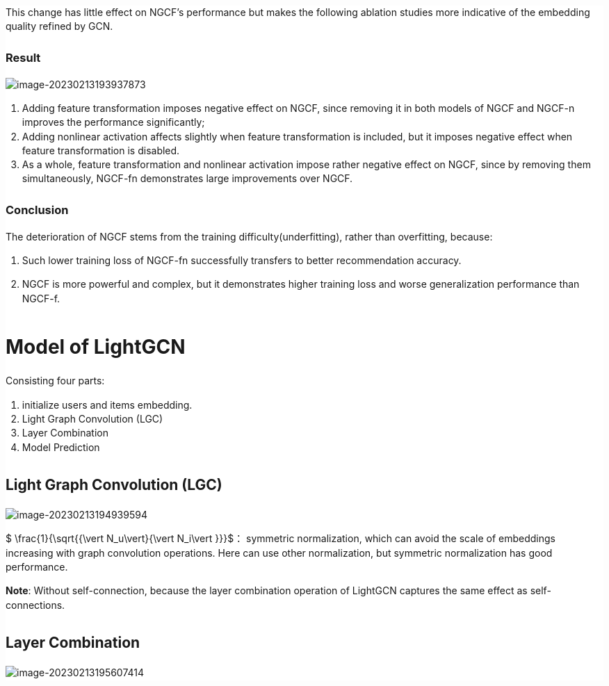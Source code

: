 This change has little effect on NGCF’s performance but makes the following ablation studies more indicative of the embedding quality refined by GCN.

### Result

![image-20230213193937873](https://ayimd-pic.oss-cn-guangzhou.aliyuncs.com/image-20230213193937873.png)

1. Adding feature transformation imposes negative effect on NGCF, since removing it in both models of NGCF and NGCF-n improves the performance significantly;
2.  Adding nonlinear activation affects slightly when feature transformation is included, but it imposes negative effect when feature transformation is disabled.
3.  As a whole, feature transformation and nonlinear activation impose rather negative effect on NGCF, since by removing them simultaneously, NGCF-fn demonstrates large improvements over NGCF.

### Conclusion

The deterioration of NGCF stems from the training difficulty(underfitting), rather than overfitting, because:

1.  Such lower training loss of NGCF-fn successfully transfers to better recommendation accuracy. 

2.  NGCF is more powerful and complex,  but it demonstrates higher training loss and worse generalization performance than NGCF-f.



# Model of LightGCN

Consisting four parts:

1. initialize users and items embedding.
2. Light Graph Convolution (LGC)
3. Layer Combination 
4. Model Prediction

## Light Graph Convolution (LGC)

![image-20230213194939594](https://ayimd-pic.oss-cn-guangzhou.aliyuncs.com/image-20230213194939594.png)



$ \frac{1}{\sqrt{{\vert N_u\vert}{\vert N_i\vert }}}$： symmetric normalization, which can avoid the scale of embeddings increasing with graph convolution operations. Here can use other normalization, but symmetric normalization has good performance.

**Note**: Without self-connection, because the layer combination operation of LightGCN captures the same effect as self-connections.

## Layer Combination 

![image-20230213195607414](https://ayimd-pic.oss-cn-guangzhou.aliyuncs.com/image-20230213195607414.png)


